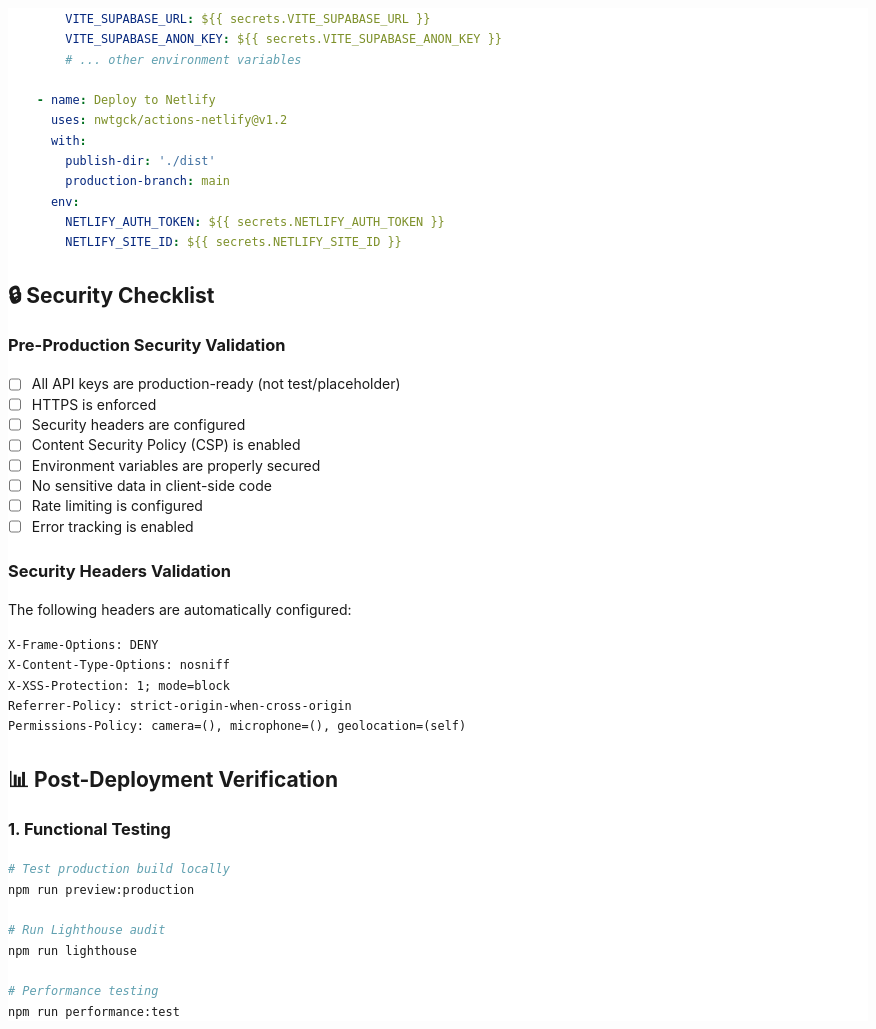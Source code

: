 ```yaml
        VITE_SUPABASE_URL: ${{ secrets.VITE_SUPABASE_URL }}
        VITE_SUPABASE_ANON_KEY: ${{ secrets.VITE_SUPABASE_ANON_KEY }}
        # ... other environment variables
    
    - name: Deploy to Netlify
      uses: nwtgck/actions-netlify@v1.2
      with:
        publish-dir: './dist'
        production-branch: main
      env:
        NETLIFY_AUTH_TOKEN: ${{ secrets.NETLIFY_AUTH_TOKEN }}
        NETLIFY_SITE_ID: ${{ secrets.NETLIFY_SITE_ID }}
```

## 🔒 Security Checklist

### Pre-Production Security Validation

- [ ] All API keys are production-ready (not test/placeholder)
- [ ] HTTPS is enforced
- [ ] Security headers are configured
- [ ] Content Security Policy (CSP) is enabled
- [ ] Environment variables are properly secured
- [ ] No sensitive data in client-side code
- [ ] Rate limiting is configured
- [ ] Error tracking is enabled

### Security Headers Validation

The following headers are automatically configured:

```
X-Frame-Options: DENY
X-Content-Type-Options: nosniff
X-XSS-Protection: 1; mode=block
Referrer-Policy: strict-origin-when-cross-origin
Permissions-Policy: camera=(), microphone=(), geolocation=(self)
```

## 📊 Post-Deployment Verification

### 1. Functional Testing

```bash
# Test production build locally
npm run preview:production

# Run Lighthouse audit
npm run lighthouse

# Performance testing
npm run performance:test
```
